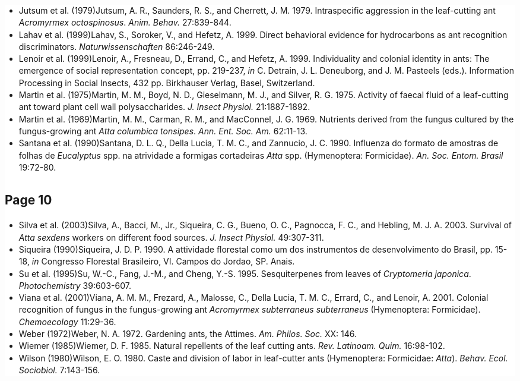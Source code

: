 * Jutsum et al. (1979)Jutsum, A. R., Saunders, R. S., and Cherrett, J. M. 1979. Intraspecific aggression in the leaf-cutting ant _Acromyrmex octospinosus_. _Anim. Behav._ 27:839-844.
* Lahav et al. (1999)Lahav, S., Soroker, V., and Hefetz, A. 1999. Direct behavioral evidence for hydrocarbons as ant recognition discriminators. _Naturwissenschaften_ 86:246-249.
* Lenoir et al. (1999)Lenoir, A., Fresneau, D., Errand, C., and Hefetz, A. 1999. Individuality and colonial identity in ants: The emergence of social representation concept, pp. 219-237, _in_ C. Detrain, J. L. Deneuborg, and J. M. Pasteels (eds.). Information Processing in Social Insects, 432 pp. Birkhauser Verlag, Basel, Switzerland.
* Martin et al. (1975)Martin, M. M., Boyd, N. D., Gieselmann, M. J., and Silver, R. G. 1975. Activity of faecal fluid of a leaf-cutting ant toward plant cell wall polysaccharides. _J. Insect Physiol._ 21:1887-1892.
* Martin et al. (1969)Martin, M. M., Carman, R. M., and MacConnel, J. G. 1969. Nutrients derived from the fungus cultured by the fungus-growing ant _Atta columbica tonsipes_. _Ann. Ent. Soc. Am._ 62:11-13.
* Santana et al. (1990)Santana, D. L. Q., Della Lucia, T. M. C., and Zannucio, J. C. 1990. Influenza do formato de amostras de folhas de _Eucalyptus_ spp. na atrividade a formigas cortadeiras _Atta_ spp. (Hymenoptera: Formicidae). _An. Soc. Entom. Brasil_ 19:72-80.



## Page 10

* Silva et al. (2003)Silva, A., Bacci, M., Jr., Siqueira, C. G., Bueno, O. C., Pagnocca, F. C., and Hebling, M. J. A. 2003. Survival of _Atta sexdens_ workers on different food sources. _J. Insect Physiol._ 49:307-311.
* Siqueira (1990)Siqueira, J. D. P. 1990. A attividade florestal como um dos instrumentos de desenvolvimento do Brasil, pp. 15-18, _in_ Congresso Florestal Brasileiro, VI. Campos do Jordao, SP. Anais.
* Su et al. (1995)Su, W.-C., Fang, J.-M., and Cheng, Y.-S. 1995. Sesquiterpenes from leaves of _Cryptomeria japonica_. _Photochemistry_ 39:603-607.
* Viana et al. (2001)Viana, A. M. M., Frezard, A., Malosse, C., Della Lucia, T. M. C., Errard, C., and Lenoir, A. 2001. Colonial recognition of fungus in the fungus-growing ant _Acromyrmex subterraneus subterraneus_ (Hymenoptera: Formicidae). _Chemoecology_ 11:29-36.
* Weber (1972)Weber, N. A. 1972. Gardening ants, the Attimes. _Am. Philos. Soc._ XX: 146.
* Wiemer (1985)Wiemer, D. F. 1985. Natural repellents of the leaf cutting ants. _Rev. Latinoam. Quim._ 16:98-102.
* Wilson (1980)Wilson, E. O. 1980. Caste and division of labor in leaf-cutter ants (Hymenoptera: Formicidae: _Atta_). _Behav. Ecol. Sociobiol._ 7:143-156.



